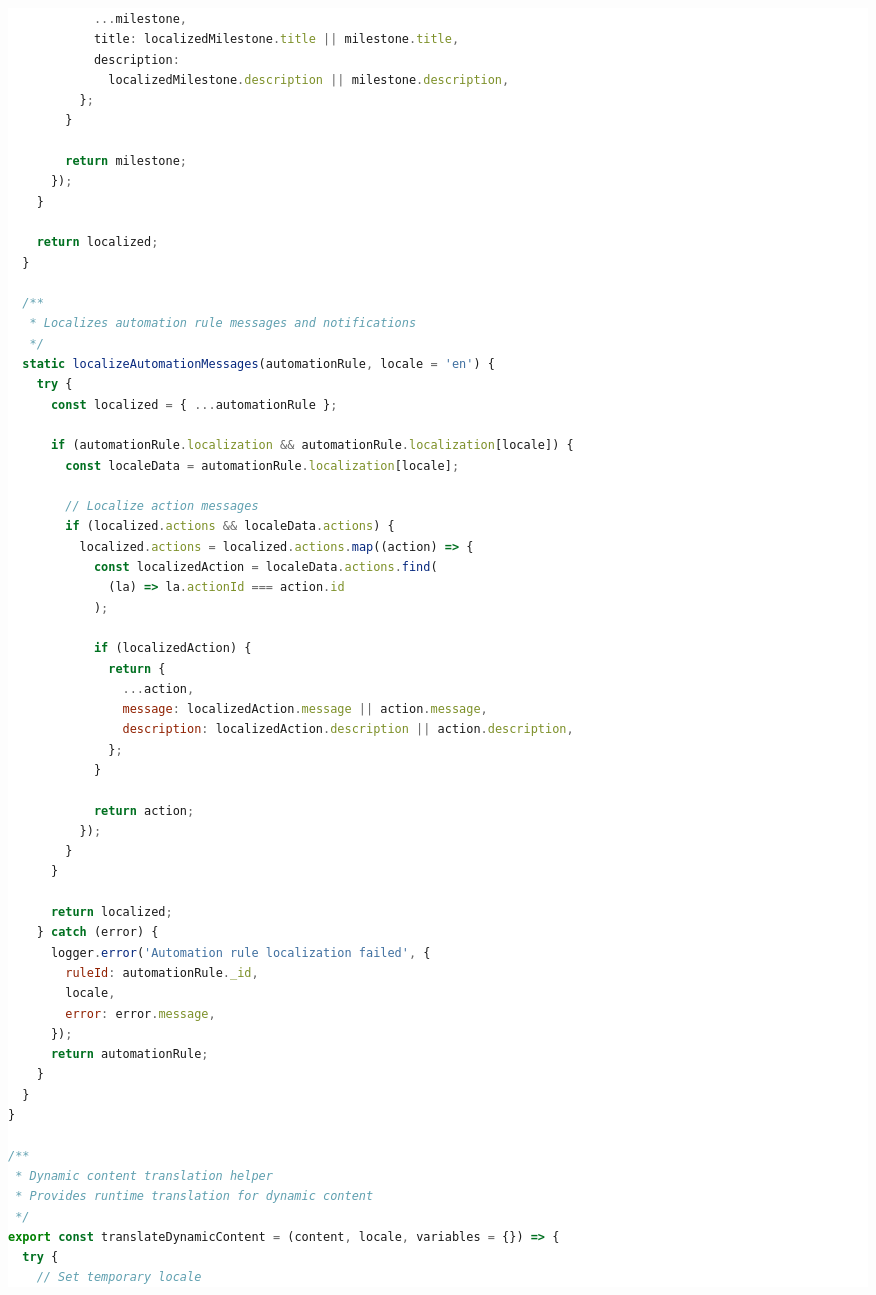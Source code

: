```javascript
            ...milestone,
            title: localizedMilestone.title || milestone.title,
            description:
              localizedMilestone.description || milestone.description,
          };
        }

        return milestone;
      });
    }

    return localized;
  }

  /**
   * Localizes automation rule messages and notifications
   */
  static localizeAutomationMessages(automationRule, locale = 'en') {
    try {
      const localized = { ...automationRule };

      if (automationRule.localization && automationRule.localization[locale]) {
        const localeData = automationRule.localization[locale];

        // Localize action messages
        if (localized.actions && localeData.actions) {
          localized.actions = localized.actions.map((action) => {
            const localizedAction = localeData.actions.find(
              (la) => la.actionId === action.id
            );

            if (localizedAction) {
              return {
                ...action,
                message: localizedAction.message || action.message,
                description: localizedAction.description || action.description,
              };
            }

            return action;
          });
        }
      }

      return localized;
    } catch (error) {
      logger.error('Automation rule localization failed', {
        ruleId: automationRule._id,
        locale,
        error: error.message,
      });
      return automationRule;
    }
  }
}

/**
 * Dynamic content translation helper
 * Provides runtime translation for dynamic content
 */
export const translateDynamicContent = (content, locale, variables = {}) => {
  try {
    // Set temporary locale
```